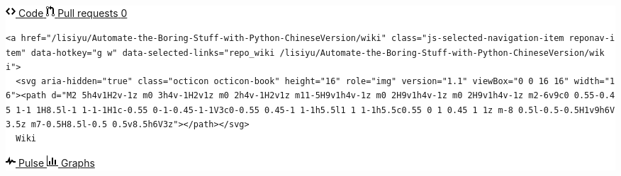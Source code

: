   </div>
  <div class="container">
    
<nav class="reponav js-repo-nav js-sidenav-container-pjax js-octicon-loaders"
     itemscope
     itemtype="http://schema.org/BreadcrumbList"
     role="navigation"
     data-pjax="#js-repo-pjax-container">

  <span itemscope itemtype="http://schema.org/ListItem" itemprop="itemListElement">
    <a href="/lisiyu/Automate-the-Boring-Stuff-with-Python-ChineseVersion/tree/lingfeng-ch2" aria-selected="true" class="js-selected-navigation-item selected reponav-item" data-hotkey="g c" data-selected-links="repo_source repo_downloads repo_commits repo_releases repo_tags repo_branches /lisiyu/Automate-the-Boring-Stuff-with-Python-ChineseVersion/tree/lingfeng-ch2" itemprop="url">
      <svg aria-hidden="true" class="octicon octicon-code" height="16" role="img" version="1.1" viewBox="0 0 14 16" width="14"><path d="M9.5 3l-1.5 1.5 3.5 3.5L8 11.5l1.5 1.5 4.5-5L9.5 3zM4.5 3L0 8l4.5 5 1.5-1.5L2.5 8l3.5-3.5L4.5 3z"></path></svg>
      <span itemprop="name">Code</span>
      <meta itemprop="position" content="1">
</a>  </span>


  <span itemscope itemtype="http://schema.org/ListItem" itemprop="itemListElement">
    <a href="/lisiyu/Automate-the-Boring-Stuff-with-Python-ChineseVersion/pulls" class="js-selected-navigation-item reponav-item" data-hotkey="g p" data-selected-links="repo_pulls /lisiyu/Automate-the-Boring-Stuff-with-Python-ChineseVersion/pulls" itemprop="url">
      <svg aria-hidden="true" class="octicon octicon-git-pull-request" height="16" role="img" version="1.1" viewBox="0 0 12 16" width="12"><path d="M11 11.28c0-1.73 0-6.28 0-6.28-0.03-0.78-0.34-1.47-0.94-2.06s-1.28-0.91-2.06-0.94c0 0-1.02 0-1 0V0L4 3l3 3V4h1c0.27 0.02 0.48 0.11 0.69 0.31s0.3 0.42 0.31 0.69v6.28c-0.59 0.34-1 0.98-1 1.72 0 1.11 0.89 2 2 2s2-0.89 2-2c0-0.73-0.41-1.38-1-1.72z m-1 2.92c-0.66 0-1.2-0.55-1.2-1.2s0.55-1.2 1.2-1.2 1.2 0.55 1.2 1.2-0.55 1.2-1.2 1.2zM4 3c0-1.11-0.89-2-2-2S0 1.89 0 3c0 0.73 0.41 1.38 1 1.72 0 1.55 0 5.56 0 6.56-0.59 0.34-1 0.98-1 1.72 0 1.11 0.89 2 2 2s2-0.89 2-2c0-0.73-0.41-1.38-1-1.72V4.72c0.59-0.34 1-0.98 1-1.72z m-0.8 10c0 0.66-0.55 1.2-1.2 1.2s-1.2-0.55-1.2-1.2 0.55-1.2 1.2-1.2 1.2 0.55 1.2 1.2z m-1.2-8.8c-0.66 0-1.2-0.55-1.2-1.2s0.55-1.2 1.2-1.2 1.2 0.55 1.2 1.2-0.55 1.2-1.2 1.2z"></path></svg>
      <span itemprop="name">Pull requests</span>
      <span class="counter">0</span>
      <meta itemprop="position" content="3">
</a>  </span>

    <a href="/lisiyu/Automate-the-Boring-Stuff-with-Python-ChineseVersion/wiki" class="js-selected-navigation-item reponav-item" data-hotkey="g w" data-selected-links="repo_wiki /lisiyu/Automate-the-Boring-Stuff-with-Python-ChineseVersion/wiki">
      <svg aria-hidden="true" class="octicon octicon-book" height="16" role="img" version="1.1" viewBox="0 0 16 16" width="16"><path d="M2 5h4v1H2v-1z m0 3h4v-1H2v1z m0 2h4v-1H2v1z m11-5H9v1h4v-1z m0 2H9v1h4v-1z m0 2H9v1h4v-1z m2-6v9c0 0.55-0.45 1-1 1H8.5l-1 1-1-1H1c-0.55 0-1-0.45-1-1V3c0-0.55 0.45-1 1-1h5.5l1 1 1-1h5.5c0.55 0 1 0.45 1 1z m-8 0.5l-0.5-0.5H1v9h6V3.5z m7-0.5H8.5l-0.5 0.5v8.5h6V3z"></path></svg>
      Wiki
</a>
  <a href="/lisiyu/Automate-the-Boring-Stuff-with-Python-ChineseVersion/pulse" class="js-selected-navigation-item reponav-item" data-selected-links="pulse /lisiyu/Automate-the-Boring-Stuff-with-Python-ChineseVersion/pulse">
    <svg aria-hidden="true" class="octicon octicon-pulse" height="16" role="img" version="1.1" viewBox="0 0 14 16" width="14"><path d="M11.5 8L8.8 5.4 6.6 8.5 5.5 1.6 2.38 8H0V10h3.6L4.5 8.2l0.9 5.4L9 8.5l1.6 1.5H14V8H11.5z"></path></svg>
    Pulse
</a>
  <a href="/lisiyu/Automate-the-Boring-Stuff-with-Python-ChineseVersion/graphs" class="js-selected-navigation-item reponav-item" data-selected-links="repo_graphs repo_contributors /lisiyu/Automate-the-Boring-Stuff-with-Python-ChineseVersion/graphs">
    <svg aria-hidden="true" class="octicon octicon-graph" height="16" role="img" version="1.1" viewBox="0 0 16 16" width="16"><path d="M16 14v1H0V0h1v14h15z m-11-1H3V8h2v5z m4 0H7V3h2v10z m4 0H11V6h2v7z"></path></svg>
    Graphs
</a>